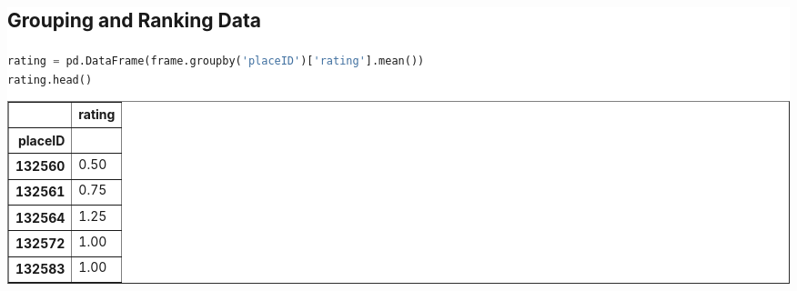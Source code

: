 

## Grouping and Ranking Data


```python
rating = pd.DataFrame(frame.groupby('placeID')['rating'].mean())
rating.head()
```




<div>
<style scoped>
    .dataframe tbody tr th:only-of-type {
        vertical-align: middle;
    }

    .dataframe tbody tr th {
        vertical-align: top;
    }

    .dataframe thead th {
        text-align: right;
    }
</style>
<table border="1" class="dataframe">
  <thead>
    <tr style="text-align: right;">
      <th></th>
      <th>rating</th>
    </tr>
    <tr>
      <th>placeID</th>
      <th></th>
    </tr>
  </thead>
  <tbody>
    <tr>
      <th>132560</th>
      <td>0.50</td>
    </tr>
    <tr>
      <th>132561</th>
      <td>0.75</td>
    </tr>
    <tr>
      <th>132564</th>
      <td>1.25</td>
    </tr>
    <tr>
      <th>132572</th>
      <td>1.00</td>
    </tr>
    <tr>
      <th>132583</th>
      <td>1.00</td>
    </tr>
  </tbody>
</table>
</div>
